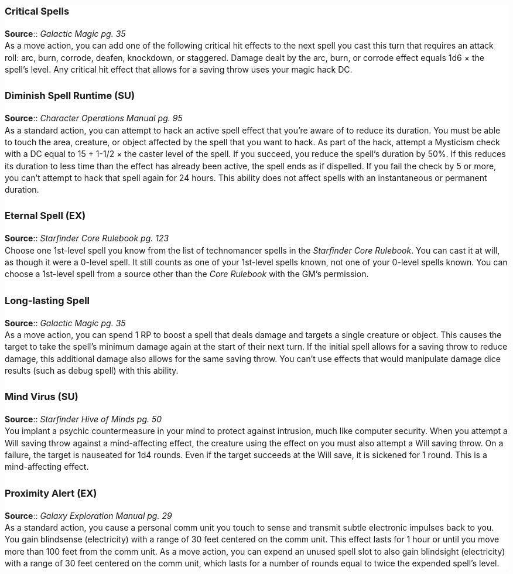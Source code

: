 ### Critical Spells

**Source**:: _Galactic Magic pg. 35_  
As a move action, you can add one of the following critical hit effects to the next spell you cast this turn that requires an attack roll: arc, burn, corrode, deafen, knockdown, or staggered. Damage dealt by the arc, burn, or corrode effect equals 1d6 × the spell’s level. Any critical hit effect that allows for a saving throw uses your magic hack DC. 

### Diminish Spell Runtime (SU)

**Source**:: _Character Operations Manual pg. 95_  
As a standard action, you can attempt to hack an active spell effect that you’re aware of to reduce its duration. You must be able to touch the area, creature, or object affected by the spell that you want to hack. As part of the hack, attempt a Mysticism check with a DC equal to 15 + 1-1/2 × the caster level of the spell. If you succeed, you reduce the spell’s duration by 50%. If this reduces its duration to less time than the effect has already been active, the spell ends as if dispelled. If you fail the check by 5 or more, you can’t attempt to hack that spell again for 24 hours. This ability does not affect spells with an instantaneous or permanent duration. 

### Eternal Spell (EX)

**Source**:: _Starfinder Core Rulebook pg. 123_  
Choose one 1st-level spell you know from the list of technomancer spells in the _Starfinder Core Rulebook_. You can cast it at will, as though it were a 0-level spell. It still counts as one of your 1st-level spells known, not one of your 0-level spells known. You can choose a 1st-level spell from a source other than the _Core Rulebook_ with the GM’s permission. 

### Long-lasting Spell

**Source**:: _Galactic Magic pg. 35_  
As a move action, you can spend 1 RP to boost a spell that deals damage and targets a single creature or object. This causes the target to take the spell’s minimum damage again at the start of their next turn. If the initial spell allows for a saving throw to reduce damage, this additional damage also allows for the same saving throw. You can’t use effects that would manipulate damage dice results (such as debug spell) with this ability. 

### Mind Virus (SU)

**Source**:: _Starfinder Hive of Minds pg. 50_  
You implant a psychic countermeasure in your mind to protect against intrusion, much like computer security. When you attempt a Will saving throw against a mind-affecting effect, the creature using the effect on you must also attempt a Will saving throw. On a failure, the target is nauseated for 1d4 rounds. Even if the target succeeds at the Will save, it is sickened for 1 round. This is a mind-affecting effect. 

### Proximity Alert (EX)

**Source**:: _Galaxy Exploration Manual pg. 29_  
As a standard action, you cause a personal comm unit you touch to sense and transmit subtle electronic impulses back to you. You gain blindsense (electricity) with a range of 30 feet centered on the comm unit. This effect lasts for 1 hour or until you move more than 100 feet from the comm unit. As a move action, you can expend an unused spell slot to also gain blindsight (electricity) with a range of 30 feet centered on the comm unit, which lasts for a number of rounds equal to twice the expended spell’s level. 
